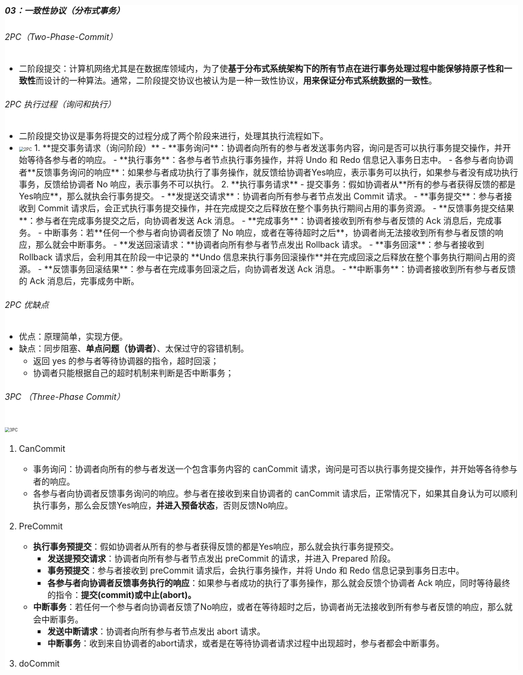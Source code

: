 ##### 03：一致性协议（分布式事务）

###### 2PC（Two-Phase-Commit）

- 二阶段提交：计算机网络尤其是在数据库领域内，为了使**基于分布式系统架构下的所有节点在进行事务处理过程中能保够持原子性和一致性**而设计的一种算法。通常，二阶段提交协议也被认为是一种一致性协议，**用来保证分布式系统数据的一致性**。

###### 2PC 执行过程（询问和执行）

- 二阶段提交协议是事务将提交的过程分成了两个阶段来进行，处理其执行流程如下。
- <img src="/Users/likang/Code/Git/Middleware/10：Zookeeper/photos/2PC.png" alt="2PC" style="zoom:50%;" />
  1. **提交事务请求（询问阶段）**
     - **事务询问**：协调者向所有的参与者发送事务内容，询问是否可以执行事务提交操作，并开始等待各参与者的响应。
     - **执行事务**：各参与者节点执行事务操作，并将 Undo 和 Redo 信息记入事务日志中。
     - 各参与者向协调者**反馈事务询问的响应**：如果参与者成功执行了事务操作，就反馈给协调者Yes响应，表示事务可以执行，如果参与者没有成功执行事务，反馈给协调者 No 响应，表示事务不可以执行。
  2. **执行事务请求**
     - 提交事务：假如协调者从**所有的参与者获得反馈的都是Yes响应**，那么就执会行事务提交。
       - **发提送交请求**：协调者向所有参与者节点发出 Commit 请求。
       - **事务提交**：参与者接收到 Commit 请求后，会正式执行事务提交操作，并在完成提交之后释放在整个事务执行期间占用的事务资源。
       - **反馈事务提交结果**：参与者在完成事务提交之后，向协调者发送 Ack 消息。
       - **完成事务**：协调者接收到所有参与者反馈的 Ack 消息后，完成事务。
     - 中断事务：若**任何一个参与者向协调者反馈了 No 响应，或者在等待超时之后**，协调者尚无法接收到所有参与者反馈的响应，那么就会中断事务。
       - **发送回滚请求：**协调者向所有参与者节点发出 Rollback 请求。
       - **事务回滚**：参与者接收到 Rollback 请求后，会利用其在阶段一中记录的 **Undo 信息来执行事务回滚操作**并在完成回滚之后释放在整个事务执行期间占用的资源。
       - **反馈事务回滚结果**：参与者在完成事务回滚之后，向协调者发送 Ack 消息。
       - **中断事务**：协调者接收到所有参与者反馈的 Ack 消息后，完事成务中断。

###### 2PC 优缺点

- 优点：原理简单，实现方便。
- 缺点：同步阻塞、**单点问题（协调者）**、太保过守的容错机制。
  - 返回 yes 的参与者等待协调器的指令，超时回滚；
  - 协调者只能根据自己的超时机制来判断是否中断事务；

###### 3PC （Three-Phase Commit）

<img src="/Users/likang/Code/Git/Middleware/10：Zookeeper/photos/3PC.png" alt="3PC" style="zoom:50%;" />

1. CanCommit

   - 事务询问：协调者向所有的参与者发送一个包含事务内容的 canCommit 请求，询问是可否以执行事务提交操作，并开始等各待参与者的响应。
   - 各参与者向协调者反馈事务询问的响应。参与者在接收到来自协调者的 canCommit 请求后，正常情况下，如果其自身认为可以顺利执行事务，那么会反馈Yes响应，**并进入预备状态**，否则反馈No响应。

2. PreCommit

   - **执行事务预提交**：假如协调者从所有的参与者获得反馈的都是Yes响应，那么就会执行事务提预交。
     - **发送提预交请求**：协调者向所有参与者节点发出 preCommit 的请求，并进入 Prepared 阶段。
     - **事务预提交**：参与者接收到 preCommit 请求后，会执行事务操作，并将 Undo 和 Redo 信息记录到事务日志中。
     - **各参与者向协调者反馈事务执行的响应**：如果参与者成功的执行了事务操作，那么就会反馈个协调者 Ack 响应，同时等待最终的指令：**提交(commit)或中止(abort)。**
   - **中断事务**：若任何一个参与者向协调者反馈了No响应，或者在等待超时之后，协调者尚无法接收到所有参与者反馈的响应，那么就会中断事务。
     - **发送中断请求**：协调者向所有参与者节点发出 abort 请求。
     - **中断事务**：收到来自协调者的abort请求，或者是在等待协调者请求过程中出现超时，参与者都会中断事务。

3. doCommit

